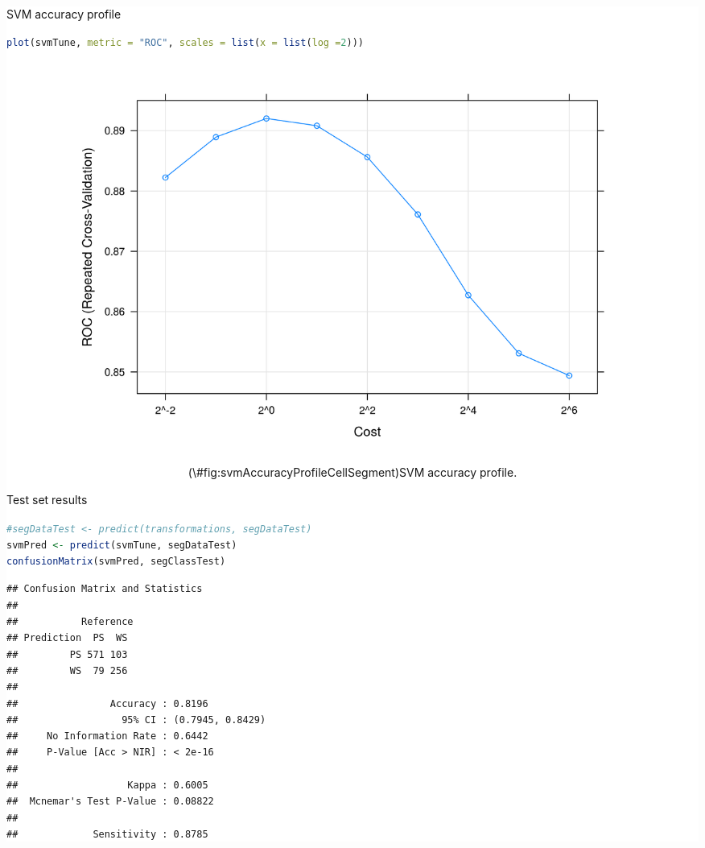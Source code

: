 SVM accuracy profile

```r
plot(svmTune, metric = "ROC", scales = list(x = list(log =2)))
```

<div class="figure" style="text-align: center">
<img src="18-solutions-svm_files/figure-html/svmAccuracyProfileCellSegment-1.png" alt="SVM accuracy profile." width="80%" />
<p class="caption">(\#fig:svmAccuracyProfileCellSegment)SVM accuracy profile.</p>
</div>

Test set results

```r
#segDataTest <- predict(transformations, segDataTest)
svmPred <- predict(svmTune, segDataTest)
confusionMatrix(svmPred, segClassTest)
```

```
## Confusion Matrix and Statistics
## 
##           Reference
## Prediction  PS  WS
##         PS 571 103
##         WS  79 256
##                                           
##                Accuracy : 0.8196          
##                  95% CI : (0.7945, 0.8429)
##     No Information Rate : 0.6442          
##     P-Value [Acc > NIR] : < 2e-16         
##                                           
##                   Kappa : 0.6005          
##  Mcnemar's Test P-Value : 0.08822         
##                                           
##             Sensitivity : 0.8785          
```